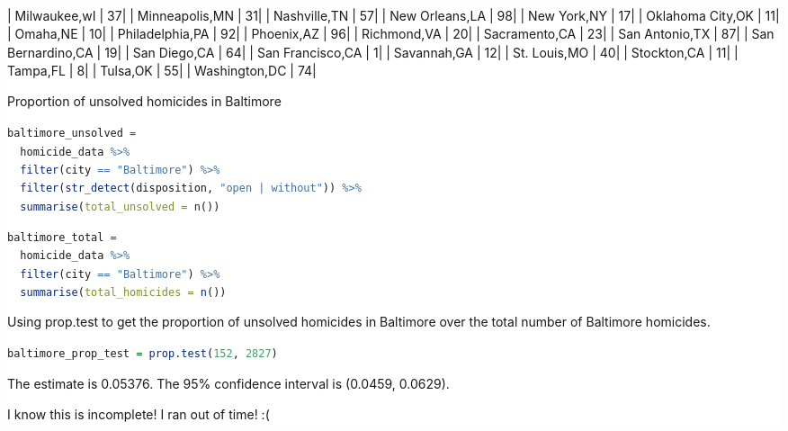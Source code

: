 | Milwaukee,wI      |               37|
| Minneapolis,MN    |               31|
| Nashville,TN      |               57|
| New Orleans,LA    |               98|
| New York,NY       |               17|
| Oklahoma City,OK  |               11|
| Omaha,NE          |               10|
| Philadelphia,PA   |               92|
| Phoenix,AZ        |               96|
| Richmond,VA       |               20|
| Sacramento,CA     |               23|
| San Antonio,TX    |               87|
| San Bernardino,CA |               19|
| San Diego,CA      |               64|
| San Francisco,CA  |                1|
| Savannah,GA       |               12|
| St. Louis,MO      |               40|
| Stockton,CA       |               11|
| Tampa,FL          |                8|
| Tulsa,OK          |               55|
| Washington,DC     |               74|

Proportion of unsolved homicides in Baltimore

``` r
baltimore_unsolved = 
  homicide_data %>% 
  filter(city == "Baltimore") %>% 
  filter(str_detect(disposition, "open | without")) %>% 
  summarise(total_unsolved = n())
```

``` r
baltimore_total = 
  homicide_data %>% 
  filter(city == "Baltimore") %>% 
  summarise(total_homicides = n()) 
```

Using prop.test to get the proportion of unsolved homicides in Baltimore over the total number of Baltimore homicides.

``` r
baltimore_prop_test = prop.test(152, 2827)
```

The estimate is 0.05376. The 95% confidence interval is (0.0459, 0.0629).

I know this is incomplete! I ran out of time! :(
